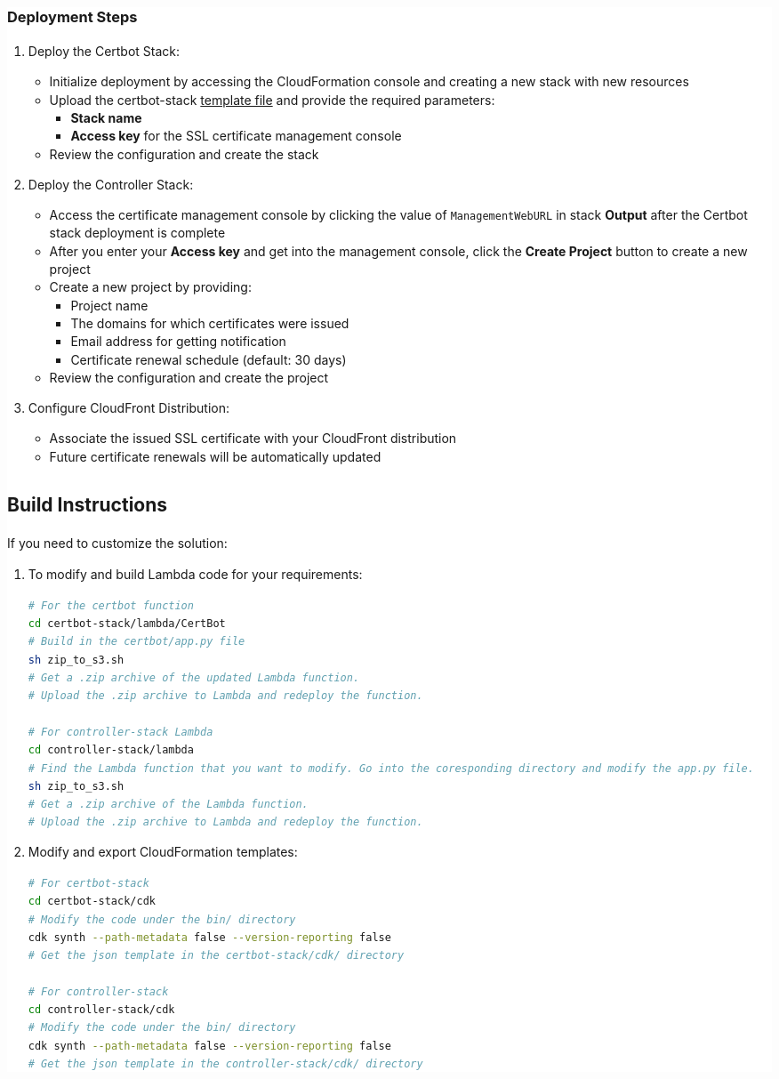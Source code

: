 ### Deployment Steps

1. Deploy the Certbot Stack:
   - Initialize deployment by accessing the CloudFormation console and creating a new stack with new resources
   - Upload the certbot-stack [template file](https://aws-cn-getting-started.s3.cn-northwest-1.amazonaws.com.cn/china-cloudfront-ssl-plugin_v2/ChinaCloudFrontSslPluginStackV2.template.json) and provide the required parameters:
     - **Stack name**
     - **Access key** for the SSL certificate management console
   - Review the configuration and create the stack

2. Deploy the Controller Stack:
   - Access the certificate management console by clicking the value of `ManagementWebURL` in stack **Output** after the Certbot stack deployment is complete
   - After you enter your **Access key** and get into the management console, click the **Create Project** button to create a new project
   - Create a new project by providing:
     - Project name
     - The domains for which certificates were issued
     - Email address for getting notification
     - Certificate renewal schedule (default: 30 days)
   - Review the configuration and create the project

3. Configure CloudFront Distribution:
   - Associate the issued SSL certificate with your CloudFront distribution
   - Future certificate renewals will be automatically updated

## Build Instructions

If you need to customize the solution:

1. To modify and build Lambda code for your requirements:
 
   ```bash
   # For the certbot function
   cd certbot-stack/lambda/CertBot
   # Build in the certbot/app.py file
   sh zip_to_s3.sh
   # Get a .zip archive of the updated Lambda function.
   # Upload the .zip archive to Lambda and redeploy the function.
   
   # For controller-stack Lambda
   cd controller-stack/lambda
   # Find the Lambda function that you want to modify. Go into the coresponding directory and modify the app.py file.
   sh zip_to_s3.sh
   # Get a .zip archive of the Lambda function.
   # Upload the .zip archive to Lambda and redeploy the function.
   ```

2. Modify and export CloudFormation templates:

   ```bash
   # For certbot-stack
   cd certbot-stack/cdk
   # Modify the code under the bin/ directory
   cdk synth --path-metadata false --version-reporting false
   # Get the json template in the certbot-stack/cdk/ directory
   
   # For controller-stack
   cd controller-stack/cdk
   # Modify the code under the bin/ directory
   cdk synth --path-metadata false --version-reporting false
   # Get the json template in the controller-stack/cdk/ directory
   ```
